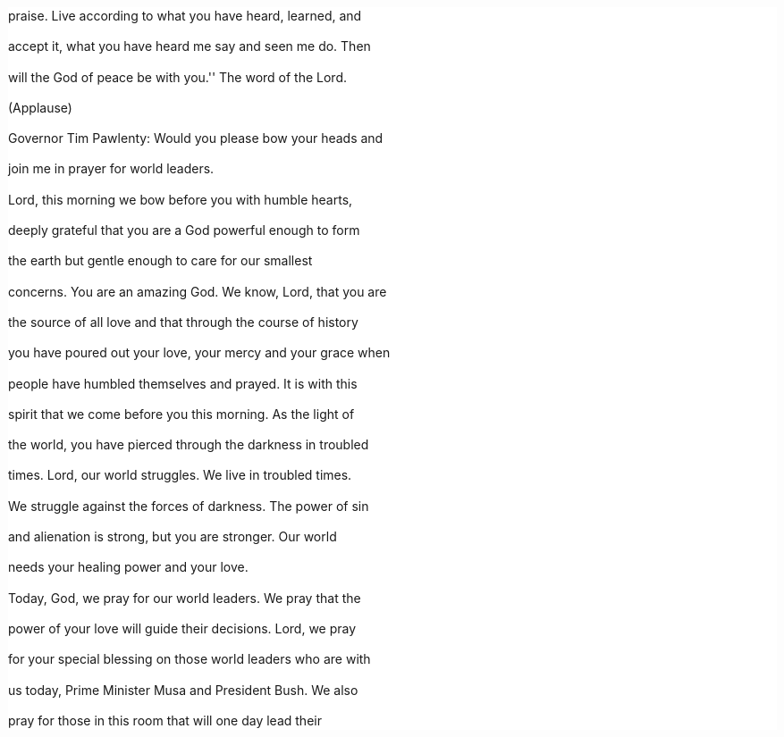  praise. Live according to what you have heard, learned, and 


 accept it, what you have heard me say and seen me do. Then 


 will the God of peace be with you.'' The word of the Lord. 


 (Applause)



 Governor Tim Pawlenty: Would you please bow your heads and 


 join me in prayer for world leaders.



 Lord, this morning we bow before you with humble hearts, 


 deeply grateful that you are a God powerful enough to form 


 the earth but gentle enough to care for our smallest 


 concerns. You are an amazing God. We know, Lord, that you are 


 the source of all love and that through the course of history 


 you have poured out your love, your mercy and your grace when 


 people have humbled themselves and prayed. It is with this 


 spirit that we come before you this morning. As the light of 


 the world, you have pierced through the darkness in troubled 


 times. Lord, our world struggles. We live in troubled times. 


 We struggle against the forces of darkness. The power of sin 


 and alienation is strong, but you are stronger. Our world 


 needs your healing power and your love.



 Today, God, we pray for our world leaders. We pray that the 


 power of your love will guide their decisions. Lord, we pray 


 for your special blessing on those world leaders who are with 


 us today, Prime Minister Musa and President Bush. We also 


 pray for those in this room that will one day lead their 
